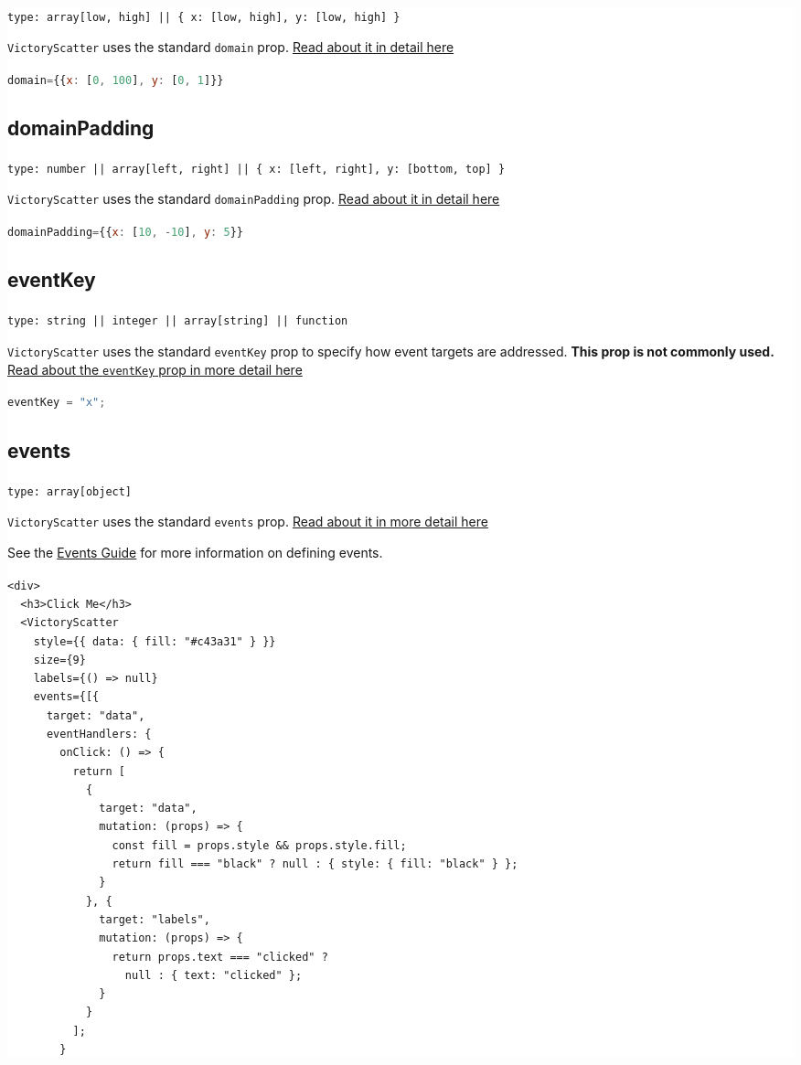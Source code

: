 `type: array[low, high] || { x: [low, high], y: [low, high] }`

`VictoryScatter` uses the standard `domain` prop. [Read about it in detail here](/docs/common-props#domain)

```jsx
domain={{x: [0, 100], y: [0, 1]}}
```

## domainPadding

`type: number || array[left, right] || { x: [left, right], y: [bottom, top] }`

`VictoryScatter` uses the standard `domainPadding` prop. [Read about it in detail here](/docs/common-props#domainpadding)

```jsx
domainPadding={{x: [10, -10], y: 5}}
```

## eventKey

`type: string || integer || array[string] || function`

`VictoryScatter` uses the standard `eventKey` prop to specify how event targets are addressed. **This prop is not commonly used.** [Read about the `eventKey` prop in more detail here](/docs/common-props#eventkey)

```jsx
eventKey = "x";
```

## events

`type: array[object]`

`VictoryScatter` uses the standard `events` prop. [Read about it in more detail here](/docs/common-props#events)

See the [Events Guide][] for more information on defining events.

```playground
<div>
  <h3>Click Me</h3>
  <VictoryScatter
    style={{ data: { fill: "#c43a31" } }}
    size={9}
    labels={() => null}
    events={[{
      target: "data",
      eventHandlers: {
        onClick: () => {
          return [
            {
              target: "data",
              mutation: (props) => {
                const fill = props.style && props.style.fill;
                return fill === "black" ? null : { style: { fill: "black" } };
              }
            }, {
              target: "labels",
              mutation: (props) => {
                return props.text === "clicked" ?
                  null : { text: "clicked" };
              }
            }
          ];
        }
```

[animations guide]: /guides/animations
[`bubbleproperty`]: /docs/victory-scatter#bubbleproperty
[data accessors guide]: /guides/data-accessors
[custom components guide]: /guides/custom-components
[events guide]: /guides/events
[themes guide]: /guides/themes
[`victorychart`]: /docs/victory-chart
[grayscale theme]: https://github.com/FormidableLabs/victory/blob/main/packages/victory-core/src/victory-theme/grayscale.tsx